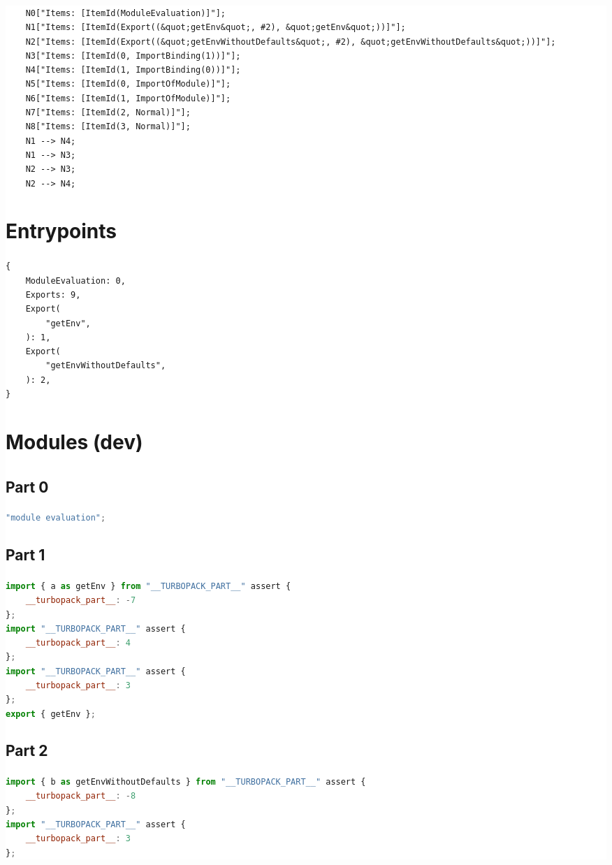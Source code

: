 ```mermaid
    N0["Items: [ItemId(ModuleEvaluation)]"];
    N1["Items: [ItemId(Export((&quot;getEnv&quot;, #2), &quot;getEnv&quot;))]"];
    N2["Items: [ItemId(Export((&quot;getEnvWithoutDefaults&quot;, #2), &quot;getEnvWithoutDefaults&quot;))]"];
    N3["Items: [ItemId(0, ImportBinding(1))]"];
    N4["Items: [ItemId(1, ImportBinding(0))]"];
    N5["Items: [ItemId(0, ImportOfModule)]"];
    N6["Items: [ItemId(1, ImportOfModule)]"];
    N7["Items: [ItemId(2, Normal)]"];
    N8["Items: [ItemId(3, Normal)]"];
    N1 --> N4;
    N1 --> N3;
    N2 --> N3;
    N2 --> N4;
```
# Entrypoints

```
{
    ModuleEvaluation: 0,
    Exports: 9,
    Export(
        "getEnv",
    ): 1,
    Export(
        "getEnvWithoutDefaults",
    ): 2,
}
```


# Modules (dev)
## Part 0
```js
"module evaluation";

```
## Part 1
```js
import { a as getEnv } from "__TURBOPACK_PART__" assert {
    __turbopack_part__: -7
};
import "__TURBOPACK_PART__" assert {
    __turbopack_part__: 4
};
import "__TURBOPACK_PART__" assert {
    __turbopack_part__: 3
};
export { getEnv };

```
## Part 2
```js
import { b as getEnvWithoutDefaults } from "__TURBOPACK_PART__" assert {
    __turbopack_part__: -8
};
import "__TURBOPACK_PART__" assert {
    __turbopack_part__: 3
};
```